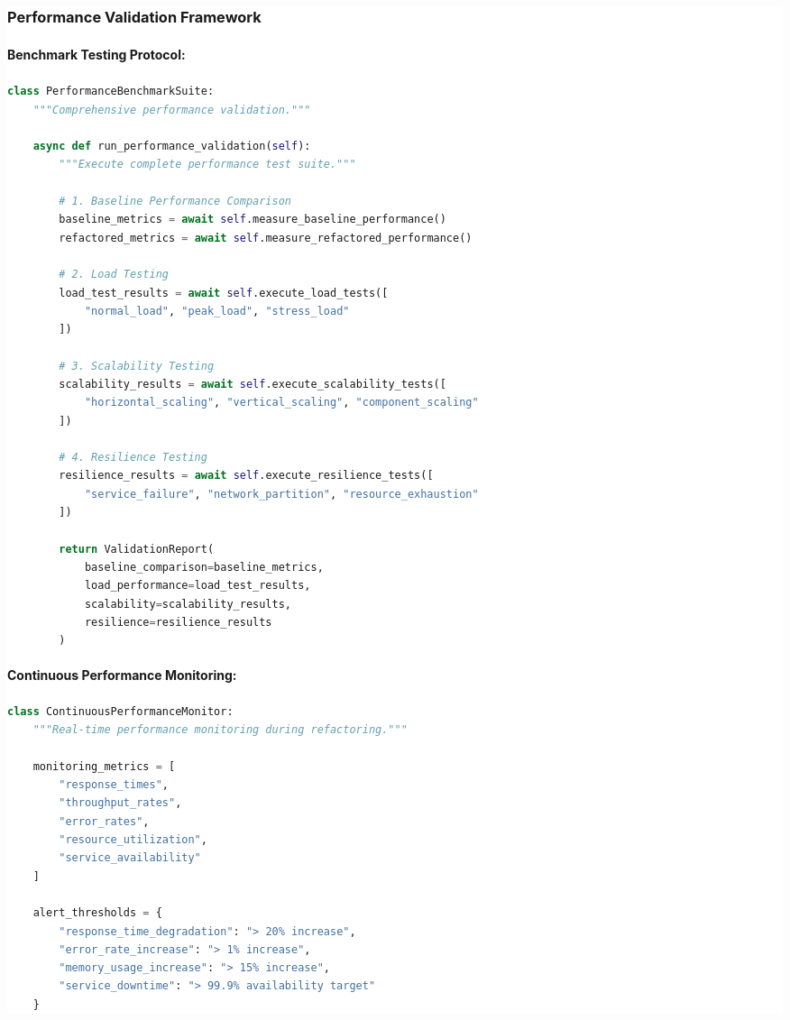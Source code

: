 ### Performance Validation Framework

#### Benchmark Testing Protocol:
```python
class PerformanceBenchmarkSuite:
    """Comprehensive performance validation."""
    
    async def run_performance_validation(self):
        """Execute complete performance test suite."""
        
        # 1. Baseline Performance Comparison
        baseline_metrics = await self.measure_baseline_performance()
        refactored_metrics = await self.measure_refactored_performance()
        
        # 2. Load Testing
        load_test_results = await self.execute_load_tests([
            "normal_load", "peak_load", "stress_load"
        ])
        
        # 3. Scalability Testing  
        scalability_results = await self.execute_scalability_tests([
            "horizontal_scaling", "vertical_scaling", "component_scaling"
        ])
        
        # 4. Resilience Testing
        resilience_results = await self.execute_resilience_tests([
            "service_failure", "network_partition", "resource_exhaustion"
        ])
        
        return ValidationReport(
            baseline_comparison=baseline_metrics,
            load_performance=load_test_results,
            scalability=scalability_results,
            resilience=resilience_results
        )
```

#### Continuous Performance Monitoring:
```python
class ContinuousPerformanceMonitor:
    """Real-time performance monitoring during refactoring."""
    
    monitoring_metrics = [
        "response_times",
        "throughput_rates", 
        "error_rates",
        "resource_utilization",
        "service_availability"
    ]
    
    alert_thresholds = {
        "response_time_degradation": "> 20% increase",
        "error_rate_increase": "> 1% increase",
        "memory_usage_increase": "> 15% increase",
        "service_downtime": "> 99.9% availability target"
    }
```
